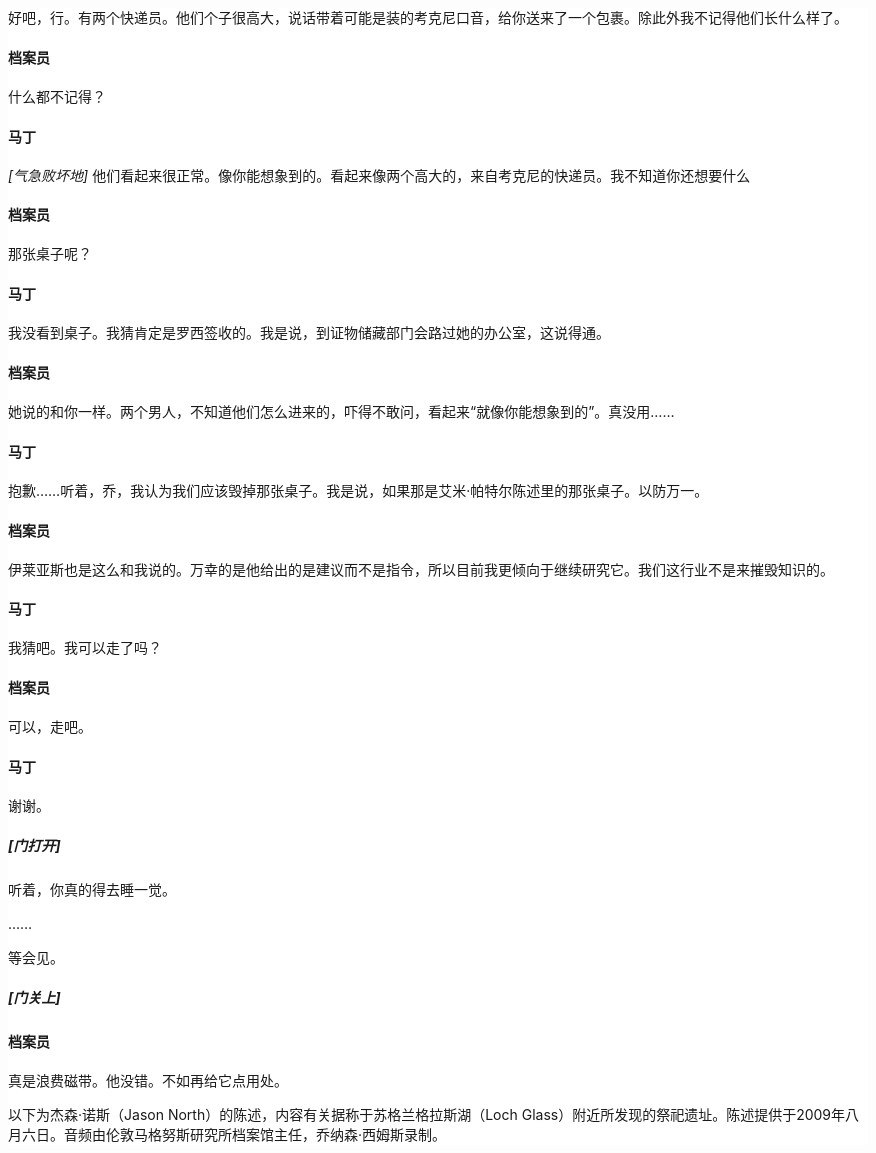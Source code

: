 好吧，行。有两个快递员。他们个子很高大，说话带着可能是装的考克尼口音，给你送来了一个包裹。除此外我不记得他们长什么样了。

#### 档案员

什么都不记得？

#### 马丁

_[气急败坏地]_ 他们看起来很正常。像你能想象到的。看起来像两个高大的，来自考克尼的快递员。我不知道你还想要什么

#### 档案员

那张桌子呢？

#### 马丁

我没看到桌子。我猜肯定是罗西签收的。我是说，到证物储藏部门会路过她的办公室，这说得通。

#### 档案员

她说的和你一样。两个男人，不知道他们怎么进来的，吓得不敢问，看起来“就像你能想象到的”。真没用……

#### 马丁

抱歉……听着，乔，我认为我们应该毁掉那张桌子。我是说，如果那是艾米·帕特尔陈述里的那张桌子。以防万一。

#### 档案员

伊莱亚斯也是这么和我说的。万幸的是他给出的是建议而不是指令，所以目前我更倾向于继续研究它。我们这行业不是来摧毁知识的。

#### 马丁

我猜吧。我可以走了吗？

#### 档案员

可以，走吧。

#### 马丁

谢谢。

##### [门打开]

听着，你真的得去睡一觉。

……

等会见。

##### [门关上]

#### 档案员

真是浪费磁带。他没错。不如再给它点用处。

以下为杰森·诺斯（Jason North）的陈述，内容有关据称于苏格兰格拉斯湖（Loch Glass）附近所发现的祭祀遗址。陈述提供于2009年八月六日。音频由伦敦马格努斯研究所档案馆主任，乔纳森·西姆斯录制。
